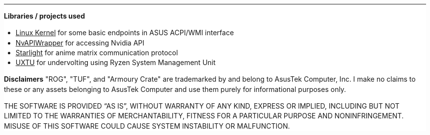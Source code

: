 ------------

**Libraries / projects used**
- [Linux Kernel](https://github.com/torvalds/linux/blob/master/drivers/platform/x86/asus-wmi.c) for some basic endpoints in ASUS ACPI/WMI interface
- [NvAPIWrapper](https://github.com/falahati/NvAPIWrapper) for accessing Nvidia API
- [Starlight](https://github.com/vddCore/Starlight) for anime matrix communication protocol
- [UXTU](https://github.com/JamesCJ60/Universal-x86-Tuning-Utility) for undervolting using Ryzen System Management Unit

**Disclaimers**
"ROG", "TUF", and "Armoury Crate" are trademarked by and belong to AsusTek Computer, Inc. I make no claims to these or any assets belonging to AsusTek Computer and use them purely for informational purposes only.

THE SOFTWARE IS PROVIDED “AS IS”, WITHOUT WARRANTY OF ANY KIND, EXPRESS OR IMPLIED, INCLUDING BUT NOT LIMITED TO THE WARRANTIES OF MERCHANTABILITY, FITNESS FOR A PARTICULAR PURPOSE AND NONINFRINGEMENT. MISUSE OF THIS SOFTWARE COULD CAUSE SYSTEM INSTABILITY OR MALFUNCTION.
